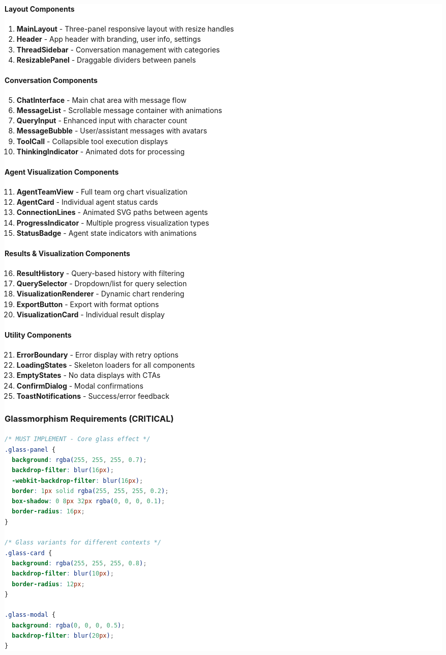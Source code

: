 #### Layout Components
1. **MainLayout** - Three-panel responsive layout with resize handles
2. **Header** - App header with branding, user info, settings
3. **ThreadSidebar** - Conversation management with categories
4. **ResizablePanel** - Draggable dividers between panels

#### Conversation Components
5. **ChatInterface** - Main chat area with message flow
6. **MessageList** - Scrollable message container with animations
7. **QueryInput** - Enhanced input with character count
8. **MessageBubble** - User/assistant messages with avatars
9. **ToolCall** - Collapsible tool execution displays
10. **ThinkingIndicator** - Animated dots for processing

#### Agent Visualization Components
11. **AgentTeamView** - Full team org chart visualization
12. **AgentCard** - Individual agent status cards
13. **ConnectionLines** - Animated SVG paths between agents
14. **ProgressIndicator** - Multiple progress visualization types
15. **StatusBadge** - Agent state indicators with animations

#### Results & Visualization Components
16. **ResultHistory** - Query-based history with filtering
17. **QuerySelector** - Dropdown/list for query selection
18. **VisualizationRenderer** - Dynamic chart rendering
19. **ExportButton** - Export with format options
20. **VisualizationCard** - Individual result display

#### Utility Components
21. **ErrorBoundary** - Error display with retry options
22. **LoadingStates** - Skeleton loaders for all components
23. **EmptyStates** - No data displays with CTAs
24. **ConfirmDialog** - Modal confirmations
25. **ToastNotifications** - Success/error feedback

### Glassmorphism Requirements (CRITICAL)
```css
/* MUST IMPLEMENT - Core glass effect */
.glass-panel {
  background: rgba(255, 255, 255, 0.7);
  backdrop-filter: blur(16px);
  -webkit-backdrop-filter: blur(16px);
  border: 1px solid rgba(255, 255, 255, 0.2);
  box-shadow: 0 8px 32px rgba(0, 0, 0, 0.1);
  border-radius: 16px;
}

/* Glass variants for different contexts */
.glass-card {
  background: rgba(255, 255, 255, 0.8);
  backdrop-filter: blur(10px);
  border-radius: 12px;
}

.glass-modal {
  background: rgba(0, 0, 0, 0.5);
  backdrop-filter: blur(20px);
}
```
